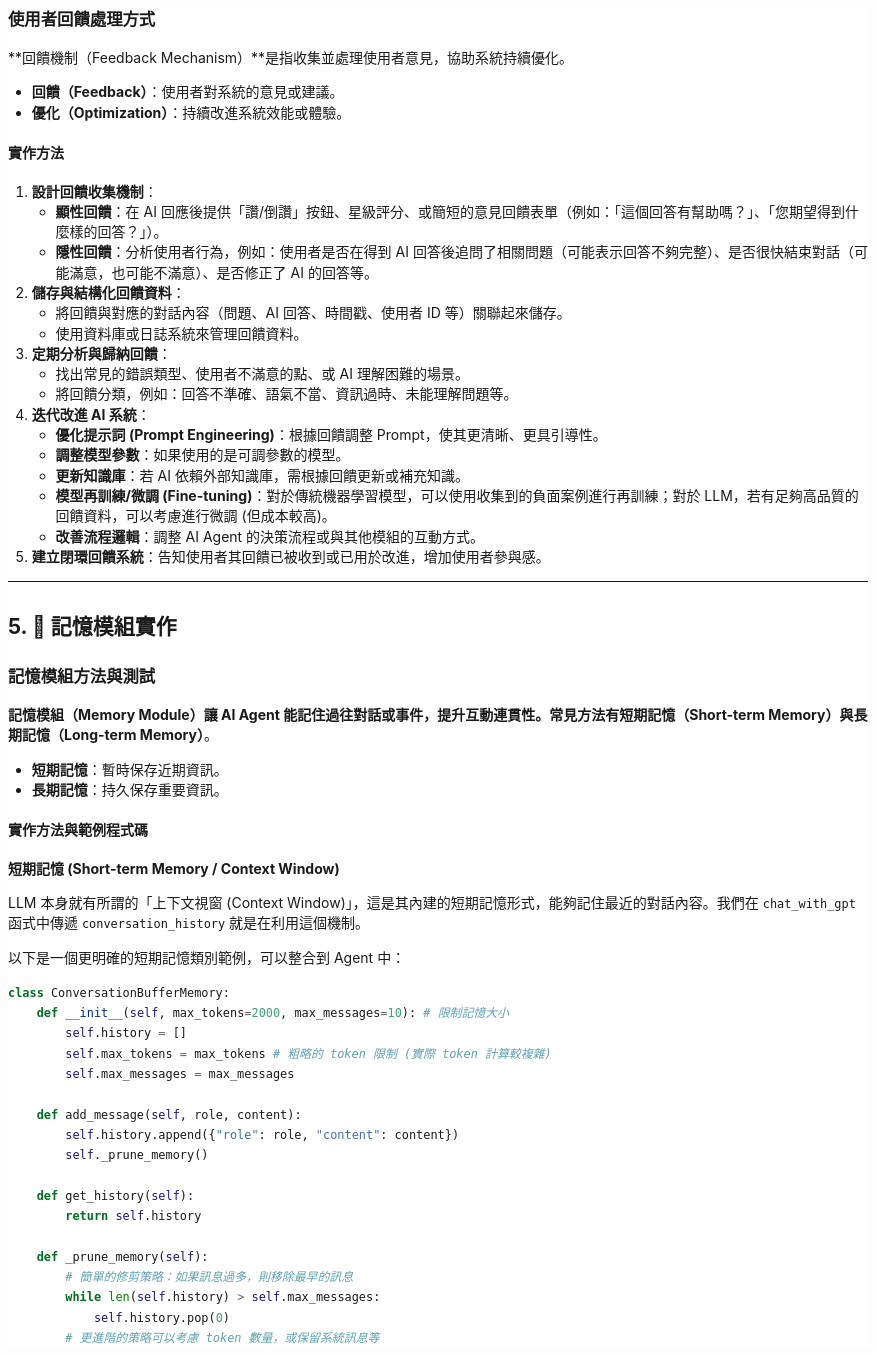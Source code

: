 
### 使用者回饋處理方式

**回饋機制（Feedback Mechanism）**是指收集並處理使用者意見，協助系統持續優化。

- **回饋（Feedback）**：使用者對系統的意見或建議。
- **優化（Optimization）**：持續改進系統效能或體驗。

#### 實作方法
1.  **設計回饋收集機制**：
    *   **顯性回饋**：在 AI 回應後提供「讚/倒讚」按鈕、星級評分、或簡短的意見回饋表單（例如：「這個回答有幫助嗎？」、「您期望得到什麼樣的回答？」）。
    *   **隱性回饋**：分析使用者行為，例如：使用者是否在得到 AI 回答後追問了相關問題（可能表示回答不夠完整）、是否很快結束對話（可能滿意，也可能不滿意）、是否修正了 AI 的回答等。
2.  **儲存與結構化回饋資料**：
    *   將回饋與對應的對話內容（問題、AI 回答、時間戳、使用者 ID 等）關聯起來儲存。
    *   使用資料庫或日誌系統來管理回饋資料。
3.  **定期分析與歸納回饋**：
    *   找出常見的錯誤類型、使用者不滿意的點、或 AI 理解困難的場景。
    *   將回饋分類，例如：回答不準確、語氣不當、資訊過時、未能理解問題等。
4.  **迭代改進 AI 系統**：
    *   **優化提示詞 (Prompt Engineering)**：根據回饋調整 Prompt，使其更清晰、更具引導性。
    *   **調整模型參數**：如果使用的是可調參數的模型。
    *   **更新知識庫**：若 AI 依賴外部知識庫，需根據回饋更新或補充知識。
    *   **模型再訓練/微調 (Fine-tuning)**：對於傳統機器學習模型，可以使用收集到的負面案例進行再訓練；對於 LLM，若有足夠高品質的回饋資料，可以考慮進行微調 (但成本較高)。
    *   **改善流程邏輯**：調整 AI Agent 的決策流程或與其他模組的互動方式。
5.  **建立閉環回饋系統**：告知使用者其回饋已被收到或已用於改進，增加使用者參與感。

---

## 5. 🧠 記憶模組實作

### 記憶模組方法與測試

**記憶模組（Memory Module）**讓 AI Agent 能記住過往對話或事件，提升互動連貫性。常見方法有**短期記憶（Short-term Memory）**與**長期記憶（Long-term Memory）**。

- **短期記憶**：暫時保存近期資訊。
- **長期記憶**：持久保存重要資訊。

#### 實作方法與範例程式碼

**短期記憶 (Short-term Memory / Context Window)**

LLM 本身就有所謂的「上下文視窗 (Context Window)」，這是其內建的短期記憶形式，能夠記住最近的對話內容。我們在 `chat_with_gpt` 函式中傳遞 `conversation_history` 就是在利用這個機制。

以下是一個更明確的短期記憶類別範例，可以整合到 Agent 中：

```python
class ConversationBufferMemory:
    def __init__(self, max_tokens=2000, max_messages=10): # 限制記憶大小
        self.history = []
        self.max_tokens = max_tokens # 粗略的 token 限制 (實際 token 計算較複雜)
        self.max_messages = max_messages

    def add_message(self, role, content):
        self.history.append({"role": role, "content": content})
        self._prune_memory()

    def get_history(self):
        return self.history

    def _prune_memory(self):
        # 簡單的修剪策略：如果訊息過多，則移除最早的訊息
        while len(self.history) > self.max_messages:
            self.history.pop(0) 
        # 更進階的策略可以考慮 token 數量，或保留系統訊息等

```